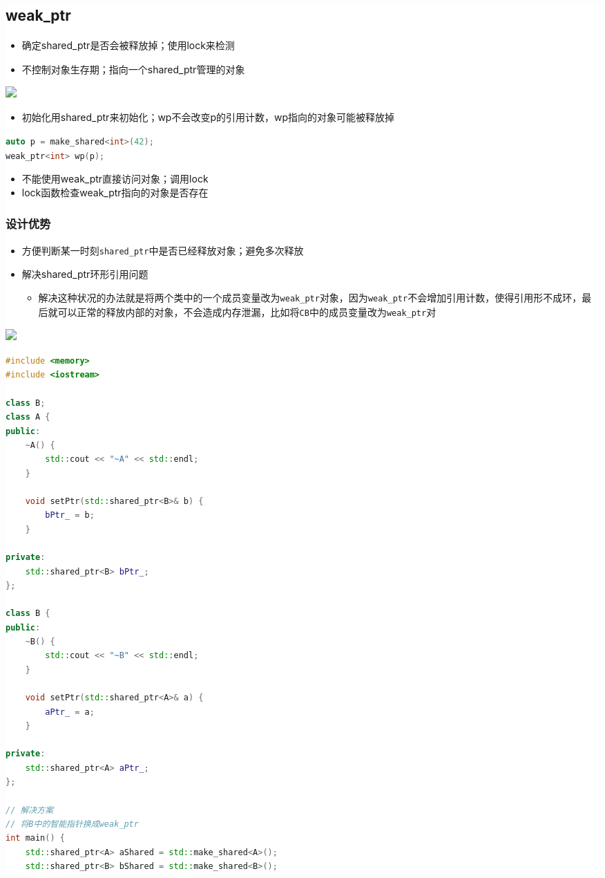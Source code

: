 ## weak_ptr

- 确定shared_ptr是否会被释放掉；使用lock来检测

- 不控制对象生存期；指向一个shared_ptr管理的对象

![](https://github.com/tom-jerr/MyblogImg/raw/main/C++/IO/weak_ptr.png)

- 初始化用shared_ptr来初始化；wp不会改变p的引用计数，wp指向的对象可能被释放掉

~~~c++
auto p = make_shared<int>(42);
weak_ptr<int> wp(p);
~~~

- 不能使用weak_ptr直接访问对象；调用lock
- lock函数检查weak_ptr指向的对象是否存在

### 设计优势

- 方便判断某一时刻`shared_ptr`中是否已经释放对象；避免多次释放

- 解决shared_ptr环形引用问题
  - 解决这种状况的办法就是将两个类中的一个成员变量改为`weak_ptr`对象，因为`weak_ptr`不会增加引用计数，使得引用形不成环，最后就可以正常的释放内部的对象，不会造成内存泄漏，比如将`CB`中的成员变量改为`weak_ptr`对

![](https://github.com/tom-jerr/MyblogImg/raw/main/C++/IO/weak_ptr1.png)

~~~c++
#include <memory>
#include <iostream>

class B;
class A {
public:
    ~A() {
        std::cout << "~A" << std::endl;
    }

    void setPtr(std::shared_ptr<B>& b) {
        bPtr_ = b;
    }

private:
    std::shared_ptr<B> bPtr_;
};

class B {
public:
    ~B() {
        std::cout << "~B" << std::endl;
    }

    void setPtr(std::shared_ptr<A>& a) {
        aPtr_ = a;
    }

private:
    std::shared_ptr<A> aPtr_;
};

// 解决方案
// 将B中的智能指针换成weak_ptr
int main() {
    std::shared_ptr<A> aShared = std::make_shared<A>();
    std::shared_ptr<B> bShared = std::make_shared<B>();
~~~
